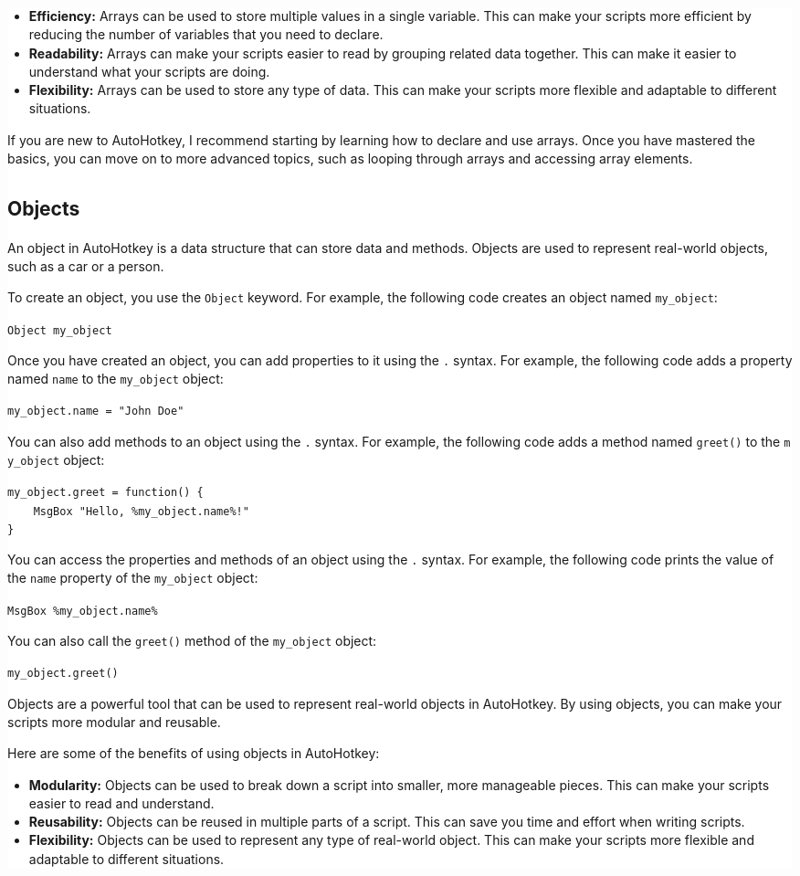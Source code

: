 * **Efficiency:** Arrays can be used to store multiple values in a single variable. This can make your scripts more efficient by reducing the number of variables that you need to declare.
* **Readability:** Arrays can make your scripts easier to read by grouping related data together. This can make it easier to understand what your scripts are doing.
* **Flexibility:** Arrays can be used to store any type of data. This can make your scripts more flexible and adaptable to different situations.

If you are new to AutoHotkey, I recommend starting by learning how to declare and use arrays. Once you have mastered the basics, you can move on to more advanced topics, such as looping through arrays and accessing array elements.

## Objects

An object in AutoHotkey is a data structure that can store data and methods. Objects are used to represent real-world objects, such as a car or a person.

To create an object, you use the `Object` keyword. For example, the following code creates an object named `my_object`:

```
Object my_object
```

Once you have created an object, you can add properties to it using the `.` syntax. For example, the following code adds a property named `name` to the `my_object` object:

```
my_object.name = "John Doe"
```

You can also add methods to an object using the `.` syntax. For example, the following code adds a method named `greet()` to the `my_object` object:

```
my_object.greet = function() {
    MsgBox "Hello, %my_object.name%!"
}
```

You can access the properties and methods of an object using the `.` syntax. For example, the following code prints the value of the `name` property of the `my_object` object:

```
MsgBox %my_object.name%
```

You can also call the `greet()` method of the `my_object` object:

```
my_object.greet()
```

Objects are a powerful tool that can be used to represent real-world objects in AutoHotkey. By using objects, you can make your scripts more modular and reusable.

Here are some of the benefits of using objects in AutoHotkey:

* **Modularity:** Objects can be used to break down a script into smaller, more manageable pieces. This can make your scripts easier to read and understand.
* **Reusability:** Objects can be reused in multiple parts of a script. This can save you time and effort when writing scripts.
* **Flexibility:** Objects can be used to represent any type of real-world object. This can make your scripts more flexible and adaptable to different situations.

